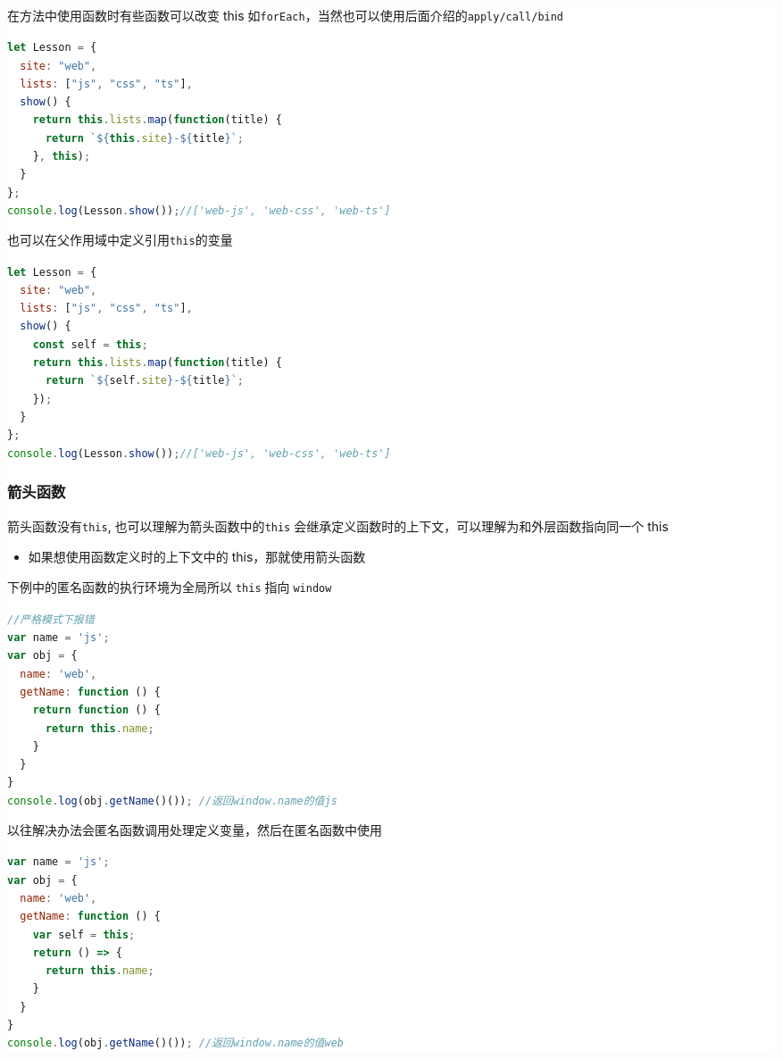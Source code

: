 在方法中使用函数时有些函数可以改变 this 如`forEach`，当然也可以使用后面介绍的`apply/call/bind`

```js
let Lesson = {
  site: "web",
  lists: ["js", "css", "ts"],
  show() {
    return this.lists.map(function(title) {
      return `${this.site}-${title}`;
    }, this);
  }
};
console.log(Lesson.show());//['web-js', 'web-css', 'web-ts']
```

也可以在父作用域中定义引用`this`的变量

```js
let Lesson = {
  site: "web",
  lists: ["js", "css", "ts"],
  show() {
    const self = this;
    return this.lists.map(function(title) {
      return `${self.site}-${title}`;
    });
  }
};
console.log(Lesson.show());//['web-js', 'web-css', 'web-ts']
```

### 箭头函数

箭头函数没有`this`, 也可以理解为箭头函数中的`this` 会继承定义函数时的上下文，可以理解为和外层函数指向同一个 this

- 如果想使用函数定义时的上下文中的 this，那就使用箭头函数

下例中的匿名函数的执行环境为全局所以 `this` 指向 `window`

```js
//严格模式下报错
var name = 'js';
var obj = {
  name: 'web',
  getName: function () {
    return function () {
      return this.name;
    }
  }
}
console.log(obj.getName()()); //返回window.name的值js
```

以往解决办法会匿名函数调用处理定义变量，然后在匿名函数中使用

```js
var name = 'js';
var obj = {
  name: 'web',
  getName: function () {
    var self = this;
    return () => {
      return this.name;
    }
  }
}
console.log(obj.getName()()); //返回window.name的值web
```
